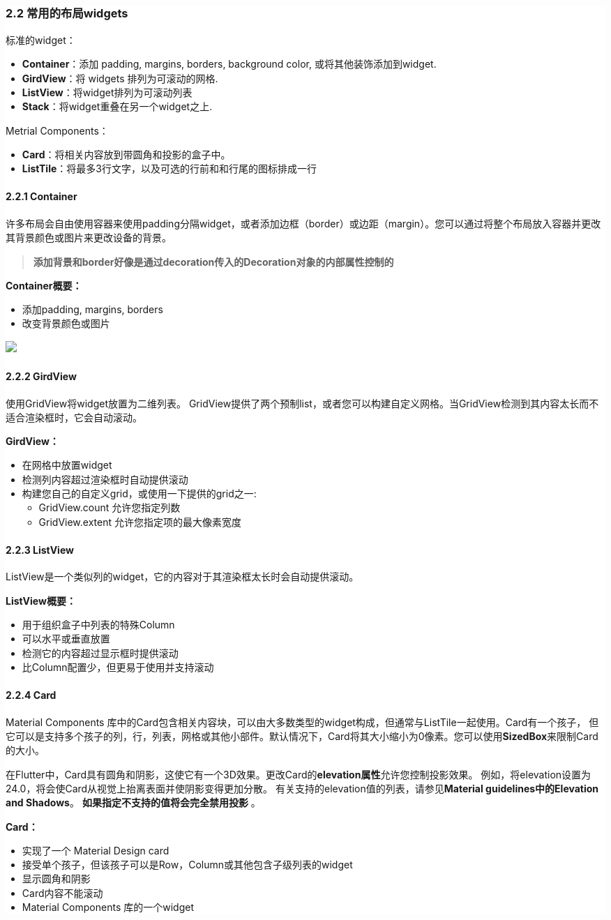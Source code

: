 ### 2.2 常用的布局widgets  
标准的widget：  
* **Container**：添加 padding, margins, borders, background color, 或将其他装饰添加到widget.  
* **GirdView**：将 widgets 排列为可滚动的网格.  
* **ListView**：将widget排列为可滚动列表  
* **Stack**：将widget重叠在另一个widget之上.  

Metrial Components：  
* **Card**：将相关内容放到带圆角和投影的盒子中。  
* **ListTile**：将最多3行文字，以及可选的行前和和行尾的图标排成一行  

#### 2.2.1 Container  
许多布局会自由使用容器来使用padding分隔widget，或者添加边框（border）或边距（margin）。您可以通过将整个布局放入容器并更改其背景颜色或图片来更改设备的背景。
> **添加背景和border好像是通过decoration传入的Decoration对象的内部属性控制的**  

**Container概要：**  

*  添加padding, margins, borders  
*  改变背景颜色或图片  

![](https://flutterchina.club/tutorials/layout/images/margin-padding-border.png)  

#### 2.2.2 GirdView  
使用GridView将widget放置为二维列表。 GridView提供了两个预制list，或者您可以构建自定义网格。当GridView检测到其内容太长而不适合渲染框时，它会自动滚动。  

**GirdView：**  

* 在网格中放置widget  
* 检测列内容超过渲染框时自动提供滚动  
* 构建您自己的自定义grid，或使用一下提供的grid之一:  
	* GridView.count 允许您指定列数
	* GridView.extent 允许您指定项的最大像素宽度

#### 2.2.3 ListView  
ListView是一个类似列的widget，它的内容对于其渲染框太长时会自动提供滚动。  

**ListView概要：**  

* 用于组织盒子中列表的特殊Column
* 可以水平或垂直放置
* 检测它的内容超过显示框时提供滚动
* 比Column配置少，但更易于使用并支持滚动   

#### 2.2.4 Card  
Material Components 库中的Card包含相关内容块，可以由大多数类型的widget构成，但通常与ListTile一起使用。Card有一个孩子， 但它可以是支持多个孩子的列，行，列表，网格或其他小部件。默认情况下，Card将其大小缩小为0像素。您可以使用**SizedBox**来限制Card的大小。

在Flutter中，Card具有圆角和阴影，这使它有一个3D效果。更改Card的**elevation属性**允许您控制投影效果。 例如，将elevation设置为24.0，将会使Card从视觉上抬离表面并使阴影变得更加分散。 有关支持的elevation值的列表，请参见**Material guidelines中的Elevation and Shadows**。 **如果指定不支持的值将会完全禁用投影** 。  

**Card：**  

* 实现了一个 Material Design card
* 接受单个孩子，但该孩子可以是Row，Column或其他包含子级列表的widget
* 显示圆角和阴影
* Card内容不能滚动
* Material Components 库的一个widget
